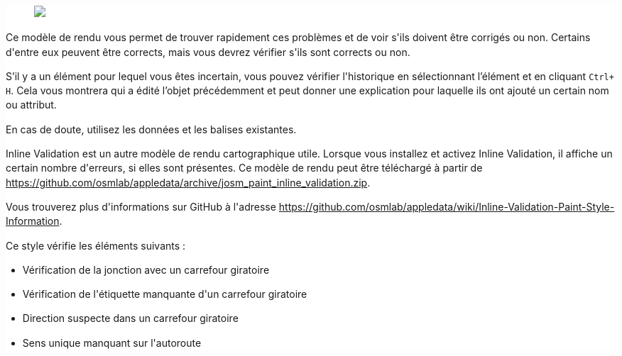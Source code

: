   

  

[//]: <> (Validation Missing Maps - example2)
<figure>
<img src="https://arcmaps.s3.amazonaws.com/share/validationPictures/validation_styleExample2.png" width=70%>
</figure>
  

  

Ce modèle de rendu vous permet de trouver rapidement ces problèmes et de voir s'ils doivent être corrigés ou non. Certains d'entre eux peuvent être corrects, mais vous devrez vérifier s'ils sont corrects ou non.

  

  

S’il y a un élément pour lequel vous êtes incertain, vous pouvez vérifier l'historique en sélectionnant l’élément et en cliquant `Ctrl+H`. Cela vous montrera qui a édité l’objet précédemment et peut donner une explication pour laquelle ils ont ajouté un certain nom ou attribut.

  

  

En cas de doute, utilisez les données et les balises existantes.

  

  

Inline Validation est un autre modèle de rendu cartographique utile. Lorsque vous installez et activez Inline Validation, il affiche un certain nombre d'erreurs, si elles sont présentes. Ce modèle de rendu peut être téléchargé à partir de https://github.com/osmlab/appledata/archive/josm_paint_inline_validation.zip.

  

  

Vous trouverez plus d'informations sur GitHub à l'adresse https://github.com/osmlab/appledata/wiki/Inline-Validation-Paint-Style-Information.

  

  

Ce style vérifie les éléments suivants :

  

  

* Vérification de la jonction avec un carrefour giratoire

  

  

* Vérification de l'étiquette manquante d'un carrefour giratoire

  
  

  

* Direction suspecte dans un carrefour giratoire

  

  

* Sens unique manquant sur l'autoroute


[//]: <> (MM Logo)
[//]: <> (Photo of in-person Mapathon)
[//]: <> (Tasking Manager Contribution Tab)
[//]: <> (HOT Tasking Manager teams and permissions)
[//]: <> (project description)
[//]: <> (validation workflow)
[//]: <> (Tasking Manager History)
[//]: <> (Tasking Manager task completion status)
[//]: <> (validation tool icon)
[//]: <> (validation tool button)
[//]: <> (validation results panel)
[//]: <> (Layers panel - FR version)
[//]: <> (Zoom to problem)
[//]: <> (Markseen viewer)
[//]: <> (search string: highway=* name =*)
[//]: <> (building node joined to highway node)
[//]: <> (Loop icon)
[//]: <> (Search string: building inview nodes:4-)
[//]: <> (Undo and redo icons)
[//]: <> (History of a feature)
[//]: <> (History of a feature after validation)
[//]: <> (todo list icon)
[//]: <> (todo list panel)
[//]: <> (Map paint styles)
[//]: <> (Map paint styles - add style)
[//]: <> (Map paint styles - add style, style name)
[//]: <> (Validation Missing Maps - example 1)